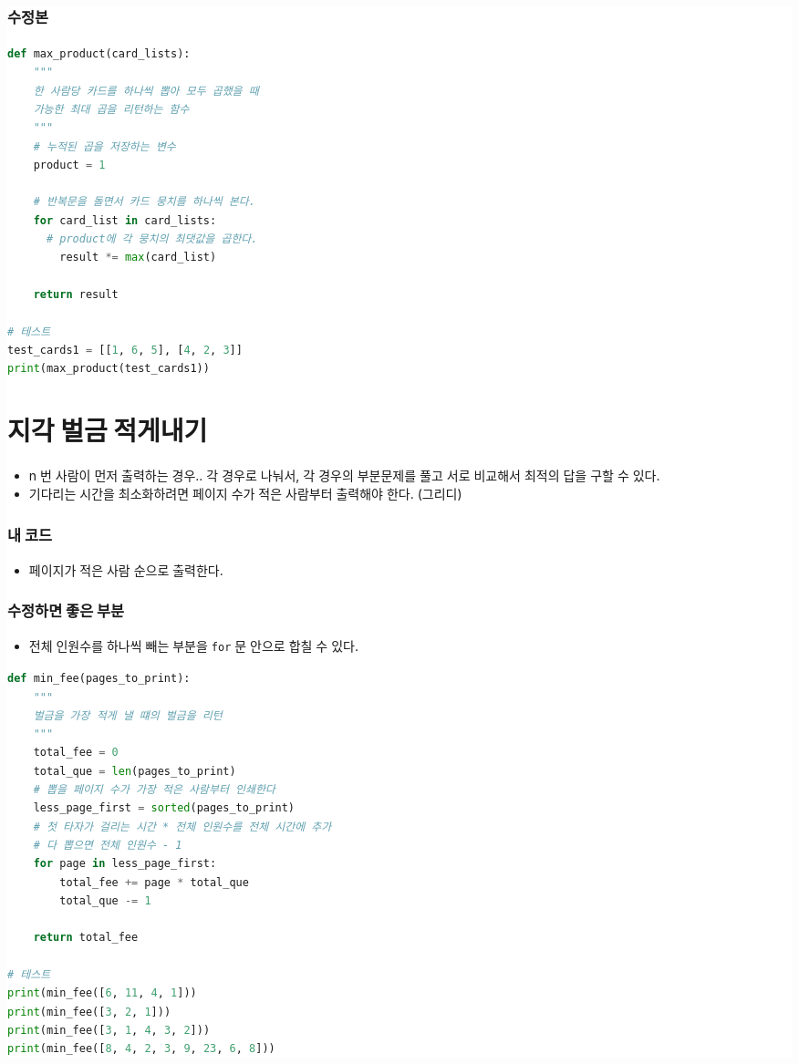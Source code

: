 ### 수정본

```python
def max_product(card_lists):
    """
    한 사람당 카드를 하나씩 뽑아 모두 곱했을 때 
    가능한 최대 곱을 리턴하는 함수
    """
    # 누적된 곱을 저장하는 변수
    product = 1
    
    # 반복문을 돌면서 카드 뭉치를 하나씩 본다.
    for card_list in card_lists:
      # product에 각 뭉치의 최댓값을 곱한다.
        result *= max(card_list)
    
    return result
        
# 테스트
test_cards1 = [[1, 6, 5], [4, 2, 3]]
print(max_product(test_cards1))
```



# 지각 벌금 적게내기

- n 번 사람이 먼저 출력하는 경우.. 각 경우로 나눠서, 각 경우의 부분문제를 풀고 서로 비교해서 최적의 답을 구할 수 있다.
- 기다리는 시간을 최소화하려면 페이지 수가 적은 사람부터 출력해야 한다. (그리디)

### 내 코드

- 페이지가 적은 사람 순으로 출력한다.

### 수정하면 좋은 부분

- 전체 인원수를 하나씩 빼는 부분을 `for` 문 안으로 합칠 수 있다.

```python
def min_fee(pages_to_print):
    """
    벌금을 가장 적게 낼 떄의 벌금을 리턴
    """
    total_fee = 0
    total_que = len(pages_to_print)
    # 뽑을 페이지 수가 가장 적은 사람부터 인쇄한다
    less_page_first = sorted(pages_to_print)
    # 첫 타자가 걸리는 시간 * 전체 인원수를 전체 시간에 추가
    # 다 뽑으면 전체 인원수 - 1
    for page in less_page_first:
        total_fee += page * total_que
        total_que -= 1
        
    return total_fee

# 테스트
print(min_fee([6, 11, 4, 1]))
print(min_fee([3, 2, 1]))
print(min_fee([3, 1, 4, 3, 2]))
print(min_fee([8, 4, 2, 3, 9, 23, 6, 8]))
```

